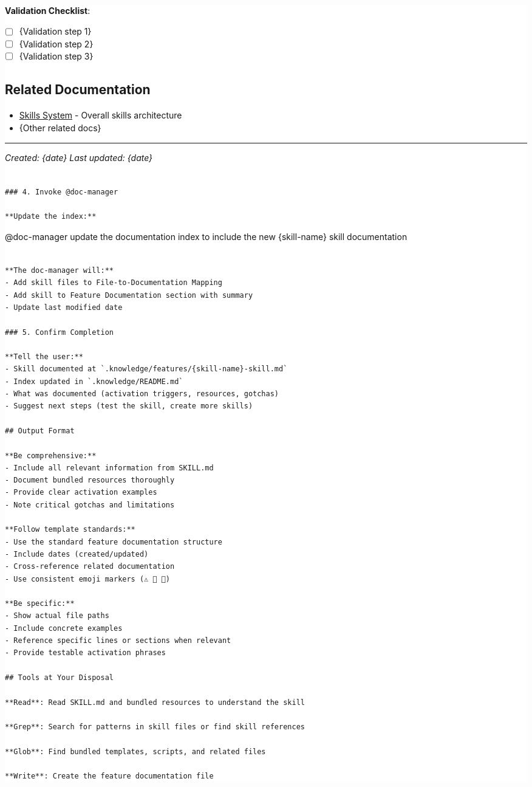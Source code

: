 **Validation Checklist**:
- [ ] {Validation step 1}
- [ ] {Validation step 2}
- [ ] {Validation step 3}

## Related Documentation

- [Skills System](./skills-system.md) - Overall skills architecture
- {Other related docs}

---
*Created: {date}*
*Last updated: {date}*
```

### 4. Invoke @doc-manager

**Update the index:**
```
@doc-manager update the documentation index to include the new {skill-name} skill documentation
```

**The doc-manager will:**
- Add skill files to File-to-Documentation Mapping
- Add skill to Feature Documentation section with summary
- Update last modified date

### 5. Confirm Completion

**Tell the user:**
- Skill documented at `.knowledge/features/{skill-name}-skill.md`
- Index updated in `.knowledge/README.md`
- What was documented (activation triggers, resources, gotchas)
- Suggest next steps (test the skill, create more skills)

## Output Format

**Be comprehensive:**
- Include all relevant information from SKILL.md
- Document bundled resources thoroughly
- Provide clear activation examples
- Note critical gotchas and limitations

**Follow template standards:**
- Use the standard feature documentation structure
- Include dates (created/updated)
- Cross-reference related documentation
- Use consistent emoji markers (⚠️ 🐛 🔄)

**Be specific:**
- Show actual file paths
- Include concrete examples
- Reference specific lines or sections when relevant
- Provide testable activation phrases

## Tools at Your Disposal

**Read**: Read SKILL.md and bundled resources to understand the skill

**Grep**: Search for patterns in skill files or find skill references

**Glob**: Find bundled templates, scripts, and related files

**Write**: Create the feature documentation file
```